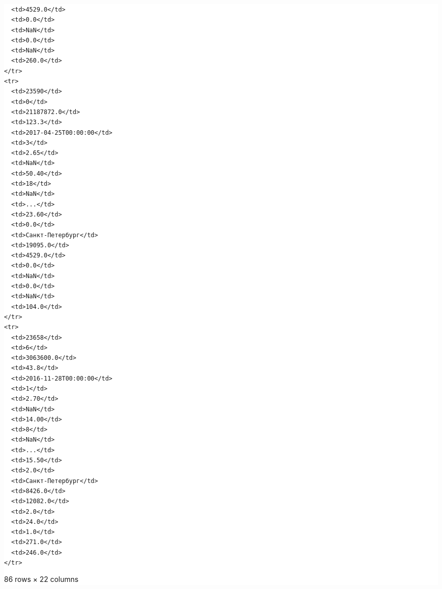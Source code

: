       <td>4529.0</td>
      <td>0.0</td>
      <td>NaN</td>
      <td>0.0</td>
      <td>NaN</td>
      <td>260.0</td>
    </tr>
    <tr>
      <td>23590</td>
      <td>0</td>
      <td>21187872.0</td>
      <td>123.3</td>
      <td>2017-04-25T00:00:00</td>
      <td>3</td>
      <td>2.65</td>
      <td>NaN</td>
      <td>50.40</td>
      <td>18</td>
      <td>NaN</td>
      <td>...</td>
      <td>23.60</td>
      <td>0.0</td>
      <td>Санкт-Петербург</td>
      <td>19095.0</td>
      <td>4529.0</td>
      <td>0.0</td>
      <td>NaN</td>
      <td>0.0</td>
      <td>NaN</td>
      <td>104.0</td>
    </tr>
    <tr>
      <td>23658</td>
      <td>6</td>
      <td>3063600.0</td>
      <td>43.8</td>
      <td>2016-11-28T00:00:00</td>
      <td>1</td>
      <td>2.70</td>
      <td>NaN</td>
      <td>14.00</td>
      <td>8</td>
      <td>NaN</td>
      <td>...</td>
      <td>15.50</td>
      <td>2.0</td>
      <td>Санкт-Петербург</td>
      <td>8426.0</td>
      <td>12082.0</td>
      <td>2.0</td>
      <td>24.0</td>
      <td>1.0</td>
      <td>271.0</td>
      <td>246.0</td>
    </tr>
  </tbody>
</table>
<p>86 rows × 22 columns</p>
</div>
